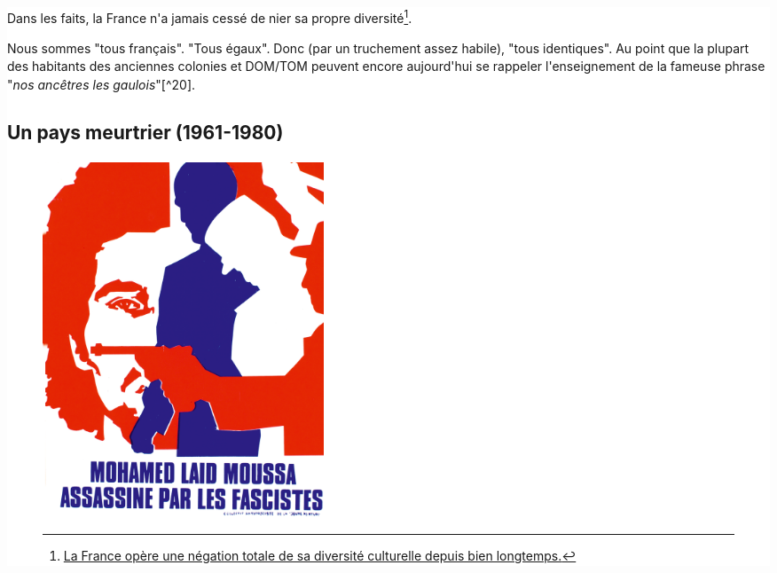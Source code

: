 Dans les faits, la France n'a jamais cessé de nier sa propre diversité[^19].

Nous sommes "tous français". "Tous égaux". Donc (par un truchement assez habile), "tous identiques".
Au point que la plupart des habitants des anciennes colonies et DOM/TOM peuvent encore aujourd'hui se rappeler l'enseignement de la fameuse phrase "_nos ancêtres les gaulois_"[^20].

## Un pays meurtrier (1961-1980)

<a href="https://www.lelivrescolaire.fr/page/12843935">
<figure>
  <img src="/static/img/MohamedLaidMoussa.png" alt="Affiche créée par le collectif des peintres antifascistes, 1975 : Mohamed Laid Moussa, Assasiné par les fascistes" height="400"/>

[^9]: 3 sources pour approfondir le sujet&nbsp;:
[^10]: Ça vous rappelle quelque chose ?
[^15]: Dans les faits, la décision de mettre fin au code de l'indigénat avait déjà été prise par la France lors de la [conférence de Brazzaville](https://fr.wikipedia.org/wiki/Conf%C3%A9rence_de_Brazzaville) en 1944.
[^18]: On peut notamment citer&nbsp;:
[^19]: La France opère une négation totale de sa diversité culturelle depuis bien longtemps.
[^21]: À l'échelle d'une vie, cette évolution est évidemment bien trop lente.
[^22]: Voir le dossier thématique du MRAP : [_La loi de 1972 contre le racisme_](https://archives.mrap.fr/mediawiki/index.php/Dossiers_th%C3%A9matiques_-_La_loi_de_1972_contre_le_racisme)
[^23]: On remarquera au passage que l'expression raciste "raton", utilisée pour désigner "les maghrébins", relève du même mécanisme d'animalisation que celui utilisé par les Nazis à l'encontre des juifs afin de justifier la Shoah.
[^27]: Plusieurs nationalistes ont bien rejoint la résistance avant de participer à la fondation du FN.
[^30]: Sur l'année 1983, les organisations de lutte contre le racisme dénombreront 21 morts.
[^37]: Elio Bono, "[_FN - Équipe de France&nbsp;: je t'aime, moi non plus_](http://footpol.fr/fn-equipe-de-france-je-taime-moi-non-plus)" FootPol, 4 mars 2019
[^38]: C'est évidemment ironique. Ce ne fut qu'une "parenthèse enchantée" pour quelques-uns. Voir Yvan Gastaut, "[_Milieux politiques, immigration et Coupe du monde 1998 de football&nbsp;: la parenthèse enchantée_](https://www.cairn.info/revue-migrations-societe-2007-2-page-141.htm)" Migrations Societe, vol. 110, no. 2, 1 Dec. 2016, pp. 141-51
[^39]: Et moi, j'étais pour le Brésil, sans déconner&nbsp;:laughing:
[^40]: Compte tenu du slogan "black blanc beurs", je ne cite ici que ceux qui sont "issus" de la colonisation, noirs ou d'origine maghrébine.
[^42]: [Touche pas à mon pote](https://fr.wikipedia.org/wiki/Touche_pas_%C3%A0_mon_pote) était le slogan de SOS Racisme.
[^blame-theo]: "[_Affaire Théo&nbsp;: un simple blâme pour les deux policiers renvoyés devant les assises ?_](https://www.leparisien.fr/seine-saint-denis-93/affaire-theo-un-simple-blame-pour-les-deux-policiers-renvoyes-devant-les-assises-14-01-2021-8419087.php)" Leparisien, 14 Jan. 2021